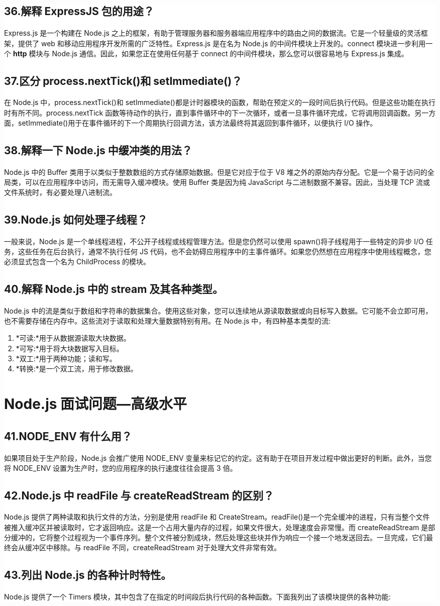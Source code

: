## 36.解释 ExpressJS 包的用途？

Express.js 是一个构建在 Node.js 之上的框架，有助于管理服务器和服务器端应用程序中的路由之间的数据流。它是一个轻量级的灵活框架，提供了 web 和移动应用程序开发所需的广泛特性。Express.js 是在名为 Node.js 的中间件模块上开发的。connect 模块进一步利用一个 **http** 模块与 Node.js 通信。因此，如果您正在使用任何基于 connect 的中间件模块，那么您可以很容易地与 Express.js 集成。

## 37.区分 process.nextTick()和 setImmediate()？

在 Node.js 中，process.nextTick()和 setImmediate()都是计时器模块的函数，帮助在预定义的一段时间后执行代码。但是这些功能在执行时有所不同。process.nextTick 函数等待动作的执行，直到事件循环中的下一次循环，或者一旦事件循环完成，它将调用回调函数。另一方面，setImmediate()用于在事件循环的下一个周期执行回调方法，该方法最终将其返回到事件循环，以便执行 I/O 操作。

## 38.解释一下 Node.js 中缓冲类的用法？

Node.js 中的 Buffer 类用于以类似于整数数组的方式存储原始数据。但是它对应于位于 V8 堆之外的原始内存分配。它是一个易于访问的全局类，可以在应用程序中访问，而无需导入缓冲模块。使用 Buffer 类是因为纯 JavaScript 与二进制数据不兼容。因此，当处理 TCP 流或文件系统时，有必要处理八进制流。

## 39.Node.js 如何处理子线程？

一般来说，Node.js 是一个单线程进程，不公开子线程或线程管理方法。但是您仍然可以使用 spawn()将子线程用于一些特定的异步 I/O 任务，这些任务在后台执行，通常不执行任何 JS 代码，也不会妨碍应用程序中的主事件循环。如果您仍然想在应用程序中使用线程概念，您必须显式包含一个名为 ChildProcess 的模块。

## 40.解释 Node.js 中的 stream 及其各种类型。

Node.js 中的流是类似于数组和字符串的数据集合。使用这些对象，您可以连续地从源读取数据或向目标写入数据。它可能不会立即可用，也不需要存储在内存中。这些流对于读取和处理大量数据特别有用。在 Node.js 中，有四种基本类型的流:

1.  *可读:*用于从数据源读取大块数据。
2.  *可写:*用于将大块数据写入目标。
3.  *双工:*用于两种功能；读和写。
4.  *转换:*是一个双工流，用于修改数据。

# Node.js 面试问题—高级水平

## 41.NODE_ENV 有什么用？

如果项目处于生产阶段，Node.js 会推广使用 NODE_ENV 变量来标记它的约定。这有助于在项目开发过程中做出更好的判断。此外，当您将 NODE_ENV 设置为生产时，您的应用程序的执行速度往往会提高 3 倍。

## 42.Node.js 中 readFile 与 createReadStream 的区别？

Node.js 提供了两种读取和执行文件的方法，分别是使用 readFile 和 CreateStream。readFile()是一个完全缓冲的进程，只有当整个文件被推入缓冲区并被读取时，它才返回响应。这是一个占用大量内存的过程，如果文件很大，处理速度会非常慢。而 createReadStream 是部分缓冲的，它将整个过程视为一个事件序列。整个文件被分割成块，然后处理这些块并作为响应一个接一个地发送回去。一旦完成，它们最终会从缓冲区中移除。与 readFile 不同，createReadStream 对于处理大文件非常有效。

## 43.列出 Node.js 的各种计时特性。

Node.js 提供了一个 Timers 模块，其中包含了在指定的时间段后执行代码的各种函数。下面我列出了该模块提供的各种功能:
